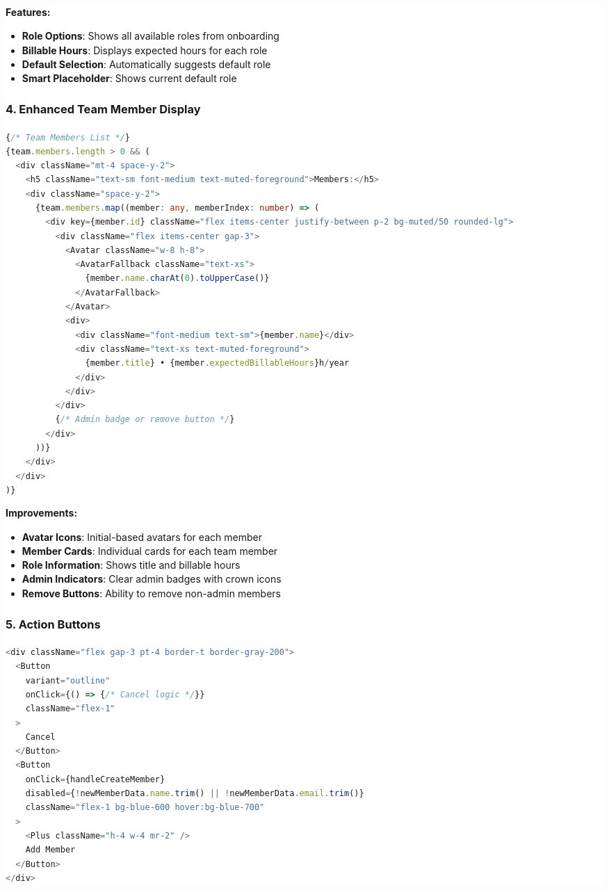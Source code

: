 **Features:**
- **Role Options**: Shows all available roles from onboarding
- **Billable Hours**: Displays expected hours for each role
- **Default Selection**: Automatically suggests default role
- **Smart Placeholder**: Shows current default role

### 4. **Enhanced Team Member Display**
```typescript
{/* Team Members List */}
{team.members.length > 0 && (
  <div className="mt-4 space-y-2">
    <h5 className="text-sm font-medium text-muted-foreground">Members:</h5>
    <div className="space-y-2">
      {team.members.map((member: any, memberIndex: number) => (
        <div key={member.id} className="flex items-center justify-between p-2 bg-muted/50 rounded-lg">
          <div className="flex items-center gap-3">
            <Avatar className="w-8 h-8">
              <AvatarFallback className="text-xs">
                {member.name.charAt(0).toUpperCase()}
              </AvatarFallback>
            </Avatar>
            <div>
              <div className="font-medium text-sm">{member.name}</div>
              <div className="text-xs text-muted-foreground">
                {member.title} • {member.expectedBillableHours}h/year
              </div>
            </div>
          </div>
          {/* Admin badge or remove button */}
        </div>
      ))}
    </div>
  </div>
)}
```

**Improvements:**
- **Avatar Icons**: Initial-based avatars for each member
- **Member Cards**: Individual cards for each team member
- **Role Information**: Shows title and billable hours
- **Admin Indicators**: Clear admin badges with crown icons
- **Remove Buttons**: Ability to remove non-admin members

### 5. **Action Buttons**
```typescript
<div className="flex gap-3 pt-4 border-t border-gray-200">
  <Button
    variant="outline"
    onClick={() => {/* Cancel logic */}}
    className="flex-1"
  >
    Cancel
  </Button>
  <Button
    onClick={handleCreateMember}
    disabled={!newMemberData.name.trim() || !newMemberData.email.trim()}
    className="flex-1 bg-blue-600 hover:bg-blue-700"
  >
    <Plus className="h-4 w-4 mr-2" />
    Add Member
  </Button>
</div>
```

